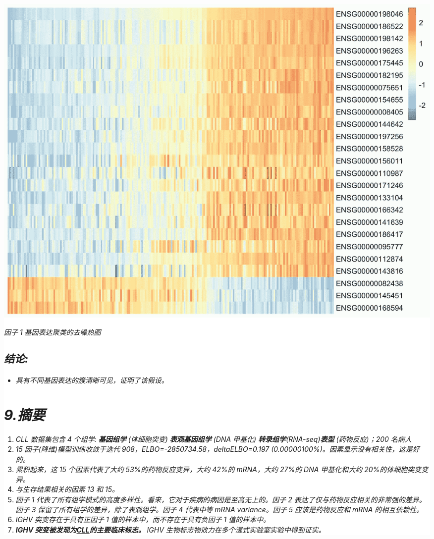 *![](img/ee0c980fe0ca1d5e03636ce00d8cf8f5.png)*

*因子 1 基因表达聚类的去噪热图*

## *结论:*

*   *具有不同基因表达的簇清晰可见，证明了该假设。*

# *9.摘要*

1.  *CLL 数据集包含 4 个组学: ***基因组学*** (体细胞突变) ***表观基因组学*** (DNA 甲基化) ***转录组学***(RNA-seq)***表型*** (药物反应)；200 名病人*
2.  *15 因子(降维)模型训练收敛于迭代 908，ELBO=-2850734.58，deltaELBO=0.197 (0.00000100%)。因素显示没有相关性，这是好的。*
3.  *累积起来，这 15 个因素代表了大约 53%的药物反应变异，大约 42%的 mRNA，大约 27%的 DNA 甲基化和大约 20%的体细胞突变变异。*
4.  *与生存结果相关的因素 13 和 15。*
5.  *因子 1 代表了所有组学模式的高度多样性。看来，它对于疾病的病因是至高无上的。因子 2 表达了仅与药物反应相关的非常强的差异。因子 3 保留了所有组学的差异，除了表观组学。因子 4 代表中等 mRNA vаriаncе。因子 5 应该是药物反应和 mRNA 的相互依赖性。*
6.  *IGHV 突变存在于具有正因子 1 值的样本中，而不存在于具有负因子 1 值的样本中。*
7.  ***IGHV 突变被发现为**[**CLL**](https://www.ncbi.nlm.nih.gov/pmc/articles/PMC6355490/)**的主要临床标志。** IGHV 生物标志物效力在多个湿式实验室实验中得到证实。*